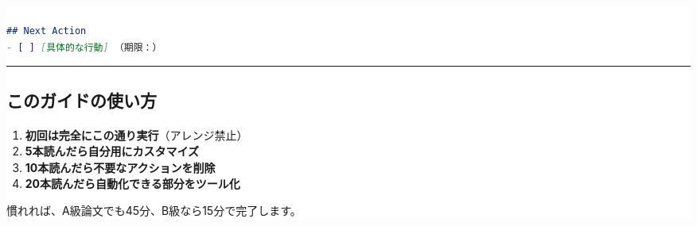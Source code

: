 ```markdown

## Next Action
- [ ] [具体的な行動] （期限：）
```

---

## このガイドの使い方

1. **初回は完全にこの通り実行**（アレンジ禁止）
2. **5本読んだら自分用にカスタマイズ**
3. **10本読んだら不要なアクションを削除**
4. **20本読んだら自動化できる部分をツール化**

慣れれば、A級論文でも45分、B級なら15分で完了します。
